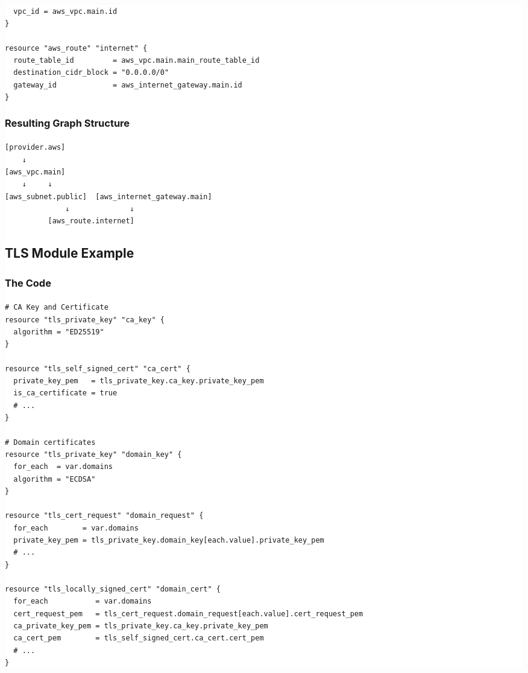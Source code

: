 ```t
  vpc_id = aws_vpc.main.id
}

resource "aws_route" "internet" {
  route_table_id         = aws_vpc.main.main_route_table_id
  destination_cidr_block = "0.0.0.0/0"
  gateway_id             = aws_internet_gateway.main.id
}
```

### Resulting Graph Structure
```
[provider.aws]
    ↓
[aws_vpc.main]
    ↓     ↓
[aws_subnet.public]  [aws_internet_gateway.main]
              ↓              ↓
          [aws_route.internet]
```

## TLS Module Example

### The Code
```t
# CA Key and Certificate
resource "tls_private_key" "ca_key" {
  algorithm = "ED25519"
}

resource "tls_self_signed_cert" "ca_cert" {
  private_key_pem   = tls_private_key.ca_key.private_key_pem
  is_ca_certificate = true
  # ...
}

# Domain certificates
resource "tls_private_key" "domain_key" {
  for_each  = var.domains
  algorithm = "ECDSA"
}

resource "tls_cert_request" "domain_request" {
  for_each        = var.domains
  private_key_pem = tls_private_key.domain_key[each.value].private_key_pem
  # ...
}

resource "tls_locally_signed_cert" "domain_cert" {
  for_each           = var.domains
  cert_request_pem   = tls_cert_request.domain_request[each.value].cert_request_pem
  ca_private_key_pem = tls_private_key.ca_key.private_key_pem
  ca_cert_pem        = tls_self_signed_cert.ca_cert.cert_pem
  # ...
}
```
